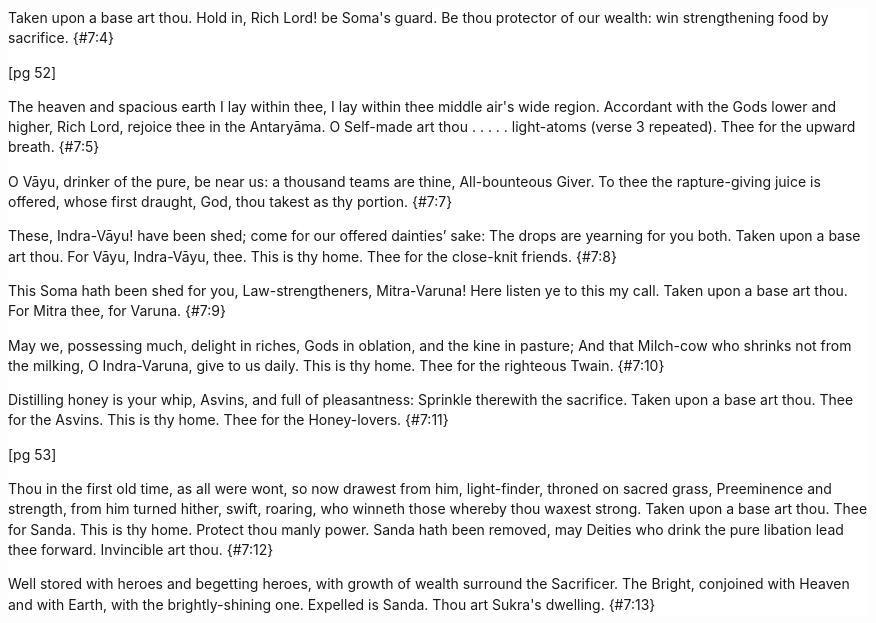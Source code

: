Taken upon a base art thou. Hold in, Rich Lord! be Soma's
guard.
Be thou protector of our wealth: win strengthening food by
sacrifice. {#7:4}

[pg 52]

The heaven and spacious earth I lay within thee, I lay within
thee middle air's wide region.
Accordant with the Gods lower and higher, Rich Lord, rejoice
thee in the Antaryāma.
O Self-made art thou . . . . . light-atoms (verse 3 repeated).
Thee for the upward breath. {#7:5}

O Vāyu, drinker of the pure, be near us: a thousand teams
are thine, All-bounteous Giver.
To thee the rapture-giving juice is offered, whose first
draught, God, thou takest as thy portion. {#7:7}

These, Indra-Vāyu! have been shed; come for our offered
dainties’ sake:
The drops are yearning for you both.
Taken upon a base art thou. For Vāyu, Indra-Vāyu, thee.
This is thy home. Thee for the close-knit friends. {#7:8}

This Soma hath been shed for you, Law-strengtheners,
Mitra-Varuna!
Here listen ye to this my call.
Taken upon a base art thou. For Mitra thee, for Varuna. {#7:9}

May we, possessing much, delight in riches, Gods in oblation,
and the kine in pasture;
And that Milch-cow who shrinks not from the milking,
O Indra-Varuna, give to us daily.
This is thy home. Thee for the righteous Twain. {#7:10}

Distilling honey is your whip, Asvins, and full of pleasantness:
Sprinkle therewith the sacrifice.
Taken upon a base art thou. Thee for the Asvins. This is
thy home. Thee for the Honey-lovers. {#7:11}

[pg 53]

Thou in the first old time, as all were wont, so now drawest
from him, light-finder, throned on sacred grass,
Preeminence and strength, from him turned hither, swift,
roaring, who winneth those whereby thou waxest strong.
Taken upon a base art thou. Thee for Sanda.
This is thy home. Protect thou manly power.
Sanda hath been removed, may Deities who drink the pure
libation lead thee forward. Invincible art thou. {#7:12}

Well stored with heroes and begetting heroes, with growth
of wealth surround the Sacrificer.
The Bright, conjoined with Heaven and with Earth, with
the brightly-shining one.
Expelled is Sanda. Thou art Sukra's dwelling. {#7:13}
